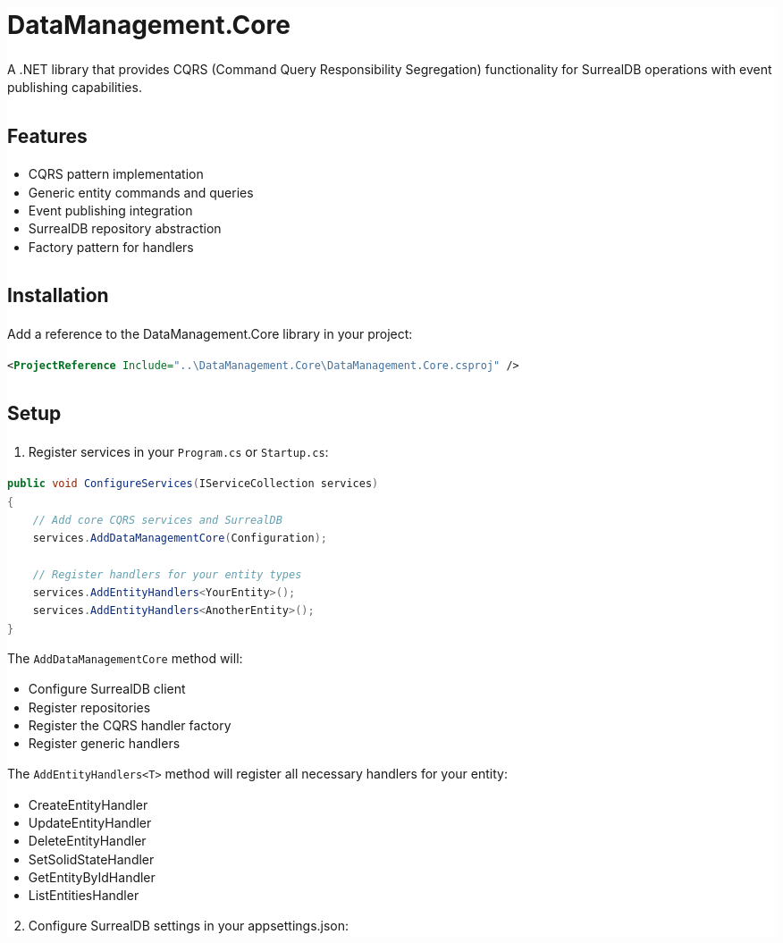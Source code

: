 # DataManagement.Core

A .NET library that provides CQRS (Command Query Responsibility Segregation) functionality for SurrealDB operations with event publishing capabilities.

## Features

- CQRS pattern implementation
- Generic entity commands and queries
- Event publishing integration
- SurrealDB repository abstraction
- Factory pattern for handlers

## Installation

Add a reference to the DataManagement.Core library in your project:

```xml
<ProjectReference Include="..\DataManagement.Core\DataManagement.Core.csproj" />
```

## Setup

1. Register services in your `Program.cs` or `Startup.cs`:

```csharp
public void ConfigureServices(IServiceCollection services)
{
    // Add core CQRS services and SurrealDB
    services.AddDataManagementCore(Configuration);

    // Register handlers for your entity types
    services.AddEntityHandlers<YourEntity>();
    services.AddEntityHandlers<AnotherEntity>();
}
```

The `AddDataManagementCore` method will:
- Configure SurrealDB client
- Register repositories
- Register the CQRS handler factory
- Register generic handlers

The `AddEntityHandlers<T>` method will register all necessary handlers for your entity:
- CreateEntityHandler
- UpdateEntityHandler
- DeleteEntityHandler
- SetSolidStateHandler
- GetEntityByIdHandler
- ListEntitiesHandler

2. Configure SurrealDB settings in your appsettings.json:
